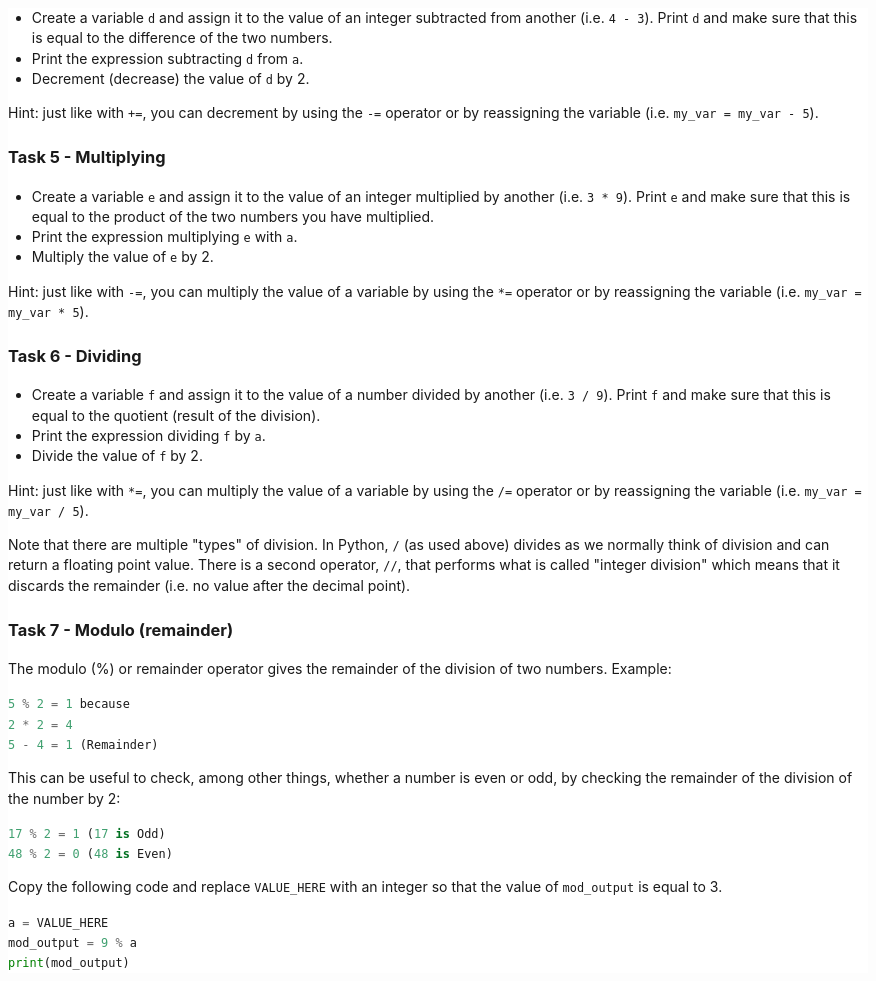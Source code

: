 - Create a variable `d` and assign it to the value of an integer subtracted from another (i.e. `4 - 3`). Print `d` and make sure that this is equal to the difference of the two numbers.
- Print the expression subtracting `d` from `a`.
- Decrement (decrease) the value of `d` by 2.

Hint: just like with `+=`, you can decrement by using the `-=` operator or by reassigning the variable (i.e. `my_var = my_var - 5`).

### Task 5 - Multiplying

- Create a variable `e` and assign it to the value of an integer multiplied by another (i.e. `3 * 9`). Print `e` and make sure that this is equal to the product of the two numbers you have multiplied.
- Print the expression multiplying `e` with `a`.
- Multiply the value of `e` by 2.

Hint: just like with `-=`, you can multiply the value of a variable by using the `*=` operator or by reassigning the variable (i.e. `my_var = my_var * 5`).

### Task 6 - Dividing

- Create a variable `f` and assign it to the value of a number divided by another (i.e. `3 / 9`). Print `f` and make sure that this is equal to the quotient (result of the division).
- Print the expression dividing `f` by `a`.
- Divide the value of `f` by 2.

Hint: just like with `*=`, you can multiply the value of a variable by using the `/=` operator or by reassigning the variable (i.e. `my_var = my_var / 5`).

Note that there are multiple "types" of division. In Python, `/` (as used above) divides as we normally think of division and can return a floating point value. There is a second operator, `//`, that performs what is called "integer division" which means that it discards the remainder (i.e. no value after the decimal point).

### Task 7 - Modulo (remainder)

The modulo (%) or remainder operator gives the remainder of the division of two numbers.
Example:

```py
5 % 2 = 1 because
2 * 2 = 4
5 - 4 = 1 (Remainder)
```

This can be useful to check, among other things, whether a number is even or odd, by checking the remainder of the division of the number by 2:

```py
17 % 2 = 1 (17 is Odd)
48 % 2 = 0 (48 is Even)
```

Copy the following code and replace `VALUE_HERE` with an integer so that the value of `mod_output` is equal to 3.

```py
a = VALUE_HERE
mod_output = 9 % a
print(mod_output)
```
